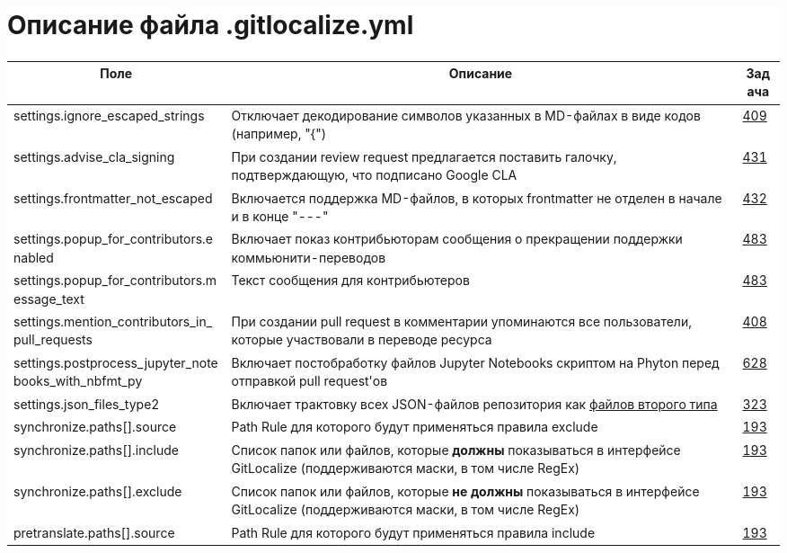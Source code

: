 # Описание файла .gitlocalize.yml

| Поле  | Описание | Задача |
|-------|----------|--------|
| settings.ignore_escaped_strings | Отключает декодирование символов указанных в MD-файлах в виде кодов (например, "&#123;") | [409](https://trello.com/c/ciI8CQA2/409-%D0%BD%D0%B5-%D0%B4%D0%B5%D0%BA%D0%BE%D0%B4%D0%B8%D1%80%D0%BE%D0%B2%D0%B0%D1%82%D1%8C-%D1%83%D0%BC%D1%8B%D1%88%D0%BB%D0%B5%D0%BD%D0%BD%D0%BE-%D1%83%D0%BA%D0%B0%D0%B7%D0%B0%D0%BD%D0%BD%D1%8B%D0%B5-%D0%B2-%D0%B2%D0%B8%D0%B4%D0%B5-%D0%BA%D0%BE%D0%B4%D0%BE%D0%B2-%D1%81%D0%B8%D0%BC%D0%B2%D0%BE%D0%BB%D1%8B) |
| settings.advise_cla_signing | При создании review request предлагается поставить галочку, подтверждающую, что подписано Google CLA | [431](https://trello.com/c/e3I2ha4t/431-%D1%81%D0%BE%D0%BE%D0%B1%D1%89%D0%B0%D1%82%D1%8C-%D0%BA%D0%BE%D0%BD%D1%82%D1%80%D0%B8%D0%B1%D1%8C%D1%8E%D1%82%D0%B5%D1%80%D0%B0%D0%BC-%D0%BE-%D0%BD%D0%B5%D0%BE%D0%B1%D1%85%D0%BE%D0%B4%D0%B8%D0%BC%D0%BE%D1%81%D1%82%D0%B8-%D0%BF%D0%BE%D0%B4%D0%BF%D0%B8%D1%81%D0%B0%D1%82%D1%8C-cla) |
| settings.frontmatter_not_escaped | Включается поддержка MD-файлов, в которых frontmatter не отделен в начале и в конце "---" | [432](https://trello.com/c/9WX70Mdl/432-%D1%83%D0%B1%D1%80%D0%B0%D1%82%D1%8C-%D0%BA%D0%B0%D1%81%D1%82%D0%BE%D0%BC%D0%BD%D1%8B%D0%B9-%D0%BA%D0%BE%D0%B4-%D0%B4%D0%BB%D1%8F-google) |
| settings.popup_for_contributors.enabled | Включает показ контрибьюторам сообщения о прекращении поддержки коммьюнити-переводов | [483](https://trello.com/c/2BIOT8ei/483-wf-%D0%BF%D0%BE%D0%BA%D0%B0%D0%B7%D1%8B%D0%B2%D0%B0%D1%82%D1%8C-%D0%BA%D0%BE%D0%BD%D1%82%D1%80%D0%B8%D0%B1%D1%8C%D1%8E%D1%82%D0%BE%D1%80%D0%B0%D0%BC-%D1%81%D0%BE%D0%BE%D0%B1%D1%89%D0%B5%D0%BD%D0%B8%D0%B5-%D0%BE-%D0%BF%D1%80%D0%B5%D0%BA%D1%80%D0%B0%D1%89%D0%B5%D0%BD%D0%B8%D0%B8-%D0%BF%D0%BE%D0%B4%D0%B4%D0%B5%D1%80%D0%B6%D0%BA%D0%B8-%D0%BA%D0%BE%D0%BC%D0%BC%D1%8C%D1%8E%D0%BD%D0%B8%D1%82%D0%B8-%D0%BF%D0%B5%D1%80%D0%B5%D0%B2%D0%BE%D0%B4%D0%BE%D0%B2) |
| settings.popup_for_contributors.message_text | Текст сообщения для контрибьютеров | [483](https://trello.com/c/2BIOT8ei/483-wf-%D0%BF%D0%BE%D0%BA%D0%B0%D0%B7%D1%8B%D0%B2%D0%B0%D1%82%D1%8C-%D0%BA%D0%BE%D0%BD%D1%82%D1%80%D0%B8%D0%B1%D1%8C%D1%8E%D1%82%D0%BE%D1%80%D0%B0%D0%BC-%D1%81%D0%BE%D0%BE%D0%B1%D1%89%D0%B5%D0%BD%D0%B8%D0%B5-%D0%BE-%D0%BF%D1%80%D0%B5%D0%BA%D1%80%D0%B0%D1%89%D0%B5%D0%BD%D0%B8%D0%B8-%D0%BF%D0%BE%D0%B4%D0%B4%D0%B5%D1%80%D0%B6%D0%BA%D0%B8-%D0%BA%D0%BE%D0%BC%D0%BC%D1%8C%D1%8E%D0%BD%D0%B8%D1%82%D0%B8-%D0%BF%D0%B5%D1%80%D0%B5%D0%B2%D0%BE%D0%B4%D0%BE%D0%B2) |
| settings.mention_contributors_in_pull_requests | При создании pull request в комментарии упоминаются все пользователи, которые участвовали в переводе ресурса | [408](https://trello.com/c/QJFNebxf/408-%D0%BE%D0%BF%D0%BE%D0%B2%D0%B5%D1%89%D0%B0%D1%82%D1%8C-%D0%B2%D1%81%D0%B5%D1%85-%D0%BA%D0%BE%D0%BD%D1%82%D1%80%D0%B8%D0%B1%D1%8C%D1%8E%D1%82%D0%B5%D1%80%D0%BE%D0%B2-%D0%BA%D0%BE%D0%B3%D0%B4%D0%B0-%D1%81%D0%BE%D0%B7%D0%B4%D0%B0%D0%B5%D1%82%D1%81%D1%8F-pull-request) |
| settings.postprocess_jupyter_notebooks_with_nbfmt_py | Включает постобработку файлов Jupyter Notebooks скриптом на Phyton перед отправкой pull request'ов | [628](https://trello.com/c/Vcw80nXu/628-%D1%81%D0%B4%D0%B5%D0%BB%D0%B0%D1%82%D1%8C-%D0%BE%D0%B1%D1%80%D0%B0%D0%B1%D0%BE%D1%82%D0%BA%D1%83-%D1%81-%D0%BF%D0%BE%D0%BC%D0%BE%D1%89%D1%8C%D1%8E-nbfmtpy-%D0%BF%D0%B5%D1%80%D0%B5%D0%B4-%D0%BE%D1%82%D0%BF%D1%80%D0%B0%D0%B2%D0%BA%D0%BE%D0%B9-pull-request%D0%B0) |
| settings.json_files_type2 | Включает трактовку всех JSON-файлов репозитория как [файлов второго типа](https://github.com/gitlocalize/minikube/blob/master/translations/es.json) | [323](https://trello.com/c/dBK3LSRV/323-%D1%81%D0%B4%D0%B5%D0%BB%D0%B0%D1%82%D1%8C-%D0%BF%D0%BE%D0%B4%D0%B4%D0%B5%D1%80%D0%B6%D0%BA%D1%83-json-%D1%84%D0%B0%D0%B9%D0%BB%D0%BE%D0%B2-%D0%B2%D1%82%D0%BE%D1%80%D0%BE%D0%B3%D0%BE-%D1%82%D0%B8%D0%BF%D0%B0) |
| synchronize.paths[].source | Path Rule для которого будут применяться правила exclude | [193](https://trello.com/c/zKqN5ovh/193-%D1%80%D0%B5%D0%B0%D0%BB%D0%B8%D0%B7%D0%BE%D0%B2%D0%B0%D1%82%D1%8C-%D0%BD%D0%B0%D1%81%D1%82%D1%80%D0%BE%D0%B9%D0%BA%D1%83-black-%D0%B8-whitelist-%D0%B4%D0%BB%D1%8F-%D1%81%D0%B8%D0%BD%D1%85%D1%80%D0%BE%D0%BD%D0%B8%D0%B7%D0%B0%D1%86%D0%B8%D0%B8-%D0%B8-pre-translation) |
| synchronize.paths[].include | Список папок или файлов, которые **должны** показываться в интерфейсе GitLocalize (поддерживаются маски, в том числе RegEx) | [193](https://trello.com/c/zKqN5ovh/193-%D1%80%D0%B5%D0%B0%D0%BB%D0%B8%D0%B7%D0%BE%D0%B2%D0%B0%D1%82%D1%8C-%D0%BD%D0%B0%D1%81%D1%82%D1%80%D0%BE%D0%B9%D0%BA%D1%83-black-%D0%B8-whitelist-%D0%B4%D0%BB%D1%8F-%D1%81%D0%B8%D0%BD%D1%85%D1%80%D0%BE%D0%BD%D0%B8%D0%B7%D0%B0%D1%86%D0%B8%D0%B8-%D0%B8-pre-translation) |
| synchronize.paths[].exclude | Список папок или файлов, которые **не должны** показываться в интерфейсе GitLocalize (поддерживаются маски, в том числе RegEx) | [193](https://trello.com/c/zKqN5ovh/193-%D1%80%D0%B5%D0%B0%D0%BB%D0%B8%D0%B7%D0%BE%D0%B2%D0%B0%D1%82%D1%8C-%D0%BD%D0%B0%D1%81%D1%82%D1%80%D0%BE%D0%B9%D0%BA%D1%83-black-%D0%B8-whitelist-%D0%B4%D0%BB%D1%8F-%D1%81%D0%B8%D0%BD%D1%85%D1%80%D0%BE%D0%BD%D0%B8%D0%B7%D0%B0%D1%86%D0%B8%D0%B8-%D0%B8-pre-translation) |
| pretranslate.paths[].source | Path Rule для которого будут применяться правила include | [193](https://trello.com/c/zKqN5ovh/193-%D1%80%D0%B5%D0%B0%D0%BB%D0%B8%D0%B7%D0%BE%D0%B2%D0%B0%D1%82%D1%8C-%D0%BD%D0%B0%D1%81%D1%82%D1%80%D0%BE%D0%B9%D0%BA%D1%83-black-%D0%B8-whitelist-%D0%B4%D0%BB%D1%8F-%D1%81%D0%B8%D0%BD%D1%85%D1%80%D0%BE%D0%BD%D0%B8%D0%B7%D0%B0%D1%86%D0%B8%D0%B8-%D0%B8-pre-translation) |